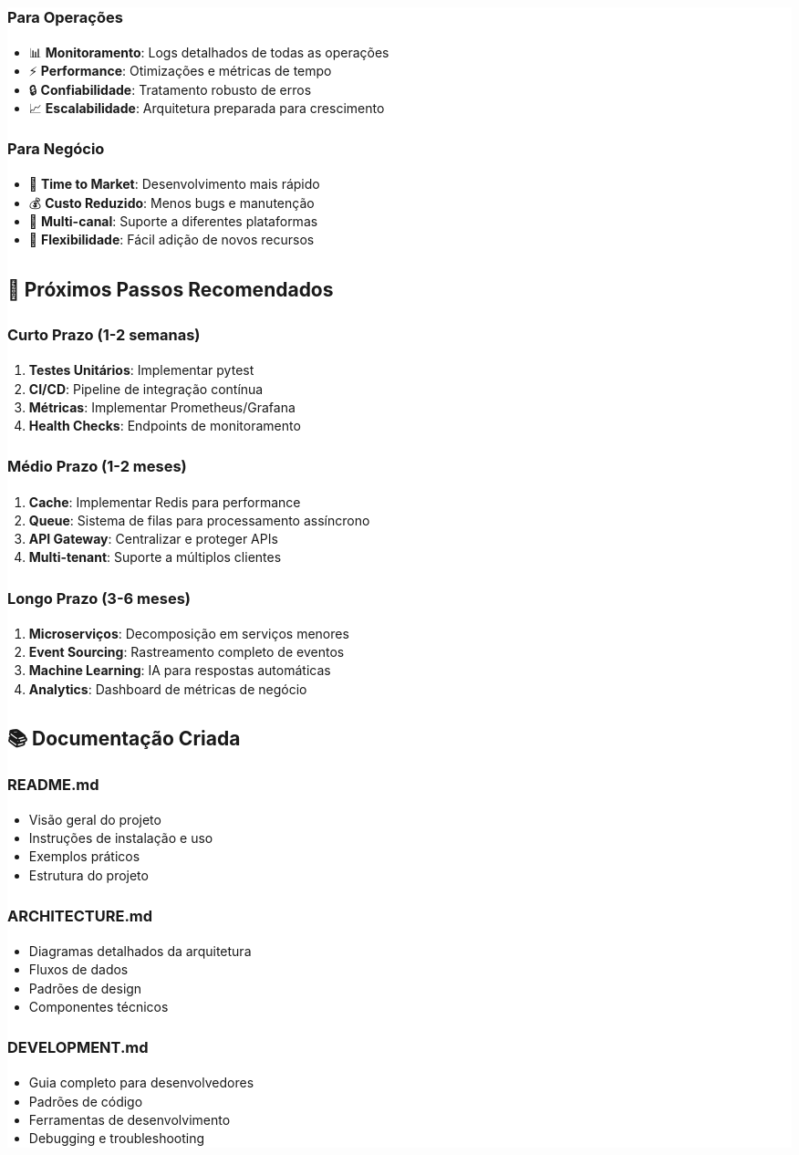 ### **Para Operações**
- 📊 **Monitoramento**: Logs detalhados de todas as operações
- ⚡ **Performance**: Otimizações e métricas de tempo
- 🔒 **Confiabilidade**: Tratamento robusto de erros
- 📈 **Escalabilidade**: Arquitetura preparada para crescimento

### **Para Negócio**
- 🚀 **Time to Market**: Desenvolvimento mais rápido
- 💰 **Custo Reduzido**: Menos bugs e manutenção
- 📱 **Multi-canal**: Suporte a diferentes plataformas
- 🔄 **Flexibilidade**: Fácil adição de novos recursos

## 🎯 Próximos Passos Recomendados

### **Curto Prazo (1-2 semanas)**
1. **Testes Unitários**: Implementar pytest
2. **CI/CD**: Pipeline de integração contínua
3. **Métricas**: Implementar Prometheus/Grafana
4. **Health Checks**: Endpoints de monitoramento

### **Médio Prazo (1-2 meses)**
1. **Cache**: Implementar Redis para performance
2. **Queue**: Sistema de filas para processamento assíncrono
3. **API Gateway**: Centralizar e proteger APIs
4. **Multi-tenant**: Suporte a múltiplos clientes

### **Longo Prazo (3-6 meses)**
1. **Microserviços**: Decomposição em serviços menores
2. **Event Sourcing**: Rastreamento completo de eventos
3. **Machine Learning**: IA para respostas automáticas
4. **Analytics**: Dashboard de métricas de negócio

## 📚 Documentação Criada

### **README.md**
- Visão geral do projeto
- Instruções de instalação e uso
- Exemplos práticos
- Estrutura do projeto

### **ARCHITECTURE.md**
- Diagramas detalhados da arquitetura
- Fluxos de dados
- Padrões de design
- Componentes técnicos

### **DEVELOPMENT.md**
- Guia completo para desenvolvedores
- Padrões de código
- Ferramentas de desenvolvimento
- Debugging e troubleshooting
